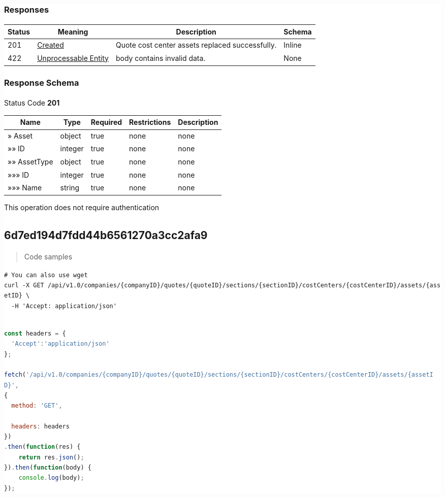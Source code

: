 <h3 id="61d0c91fabd9d9de48a45895b8b183bb-responses">Responses</h3>

|Status|Meaning|Description|Schema|
|---|---|---|---|
|201|[Created](https://tools.ietf.org/html/rfc7231#section-6.3.2)|Quote cost center assets replaced successfully.|Inline|
|422|[Unprocessable Entity](https://tools.ietf.org/html/rfc2518#section-10.3)|body contains invalid data.|None|

<h3 id="61d0c91fabd9d9de48a45895b8b183bb-responseschema">Response Schema</h3>

Status Code **201**

|Name|Type|Required|Restrictions|Description|
|---|---|---|---|---|
|» Asset|object|true|none|none|
|»» ID|integer|true|none|none|
|»» AssetType|object|true|none|none|
|»»» ID|integer|true|none|none|
|»»» Name|string|true|none|none|

<aside class="success">
This operation does not require authentication
</aside>

## 6d7ed194d7fdd44b6561270a3cc2afa9

<a id="opId6d7ed194d7fdd44b6561270a3cc2afa9"></a>

> Code samples

```shell
# You can also use wget
curl -X GET /api/v1.0/companies/{companyID}/quotes/{quoteID}/sections/{sectionID}/costCenters/{costCenterID}/assets/{assetID} \
  -H 'Accept: application/json'

```

```javascript

const headers = {
  'Accept':'application/json'
};

fetch('/api/v1.0/companies/{companyID}/quotes/{quoteID}/sections/{sectionID}/costCenters/{costCenterID}/assets/{assetID}',
{
  method: 'GET',

  headers: headers
})
.then(function(res) {
    return res.json();
}).then(function(body) {
    console.log(body);
});

```
